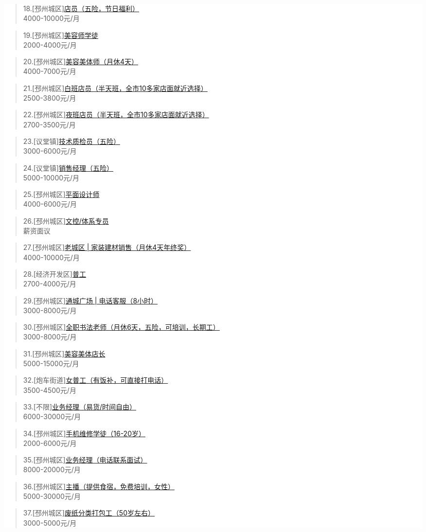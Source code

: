 >18.[邳州城区][店员（五险，节日福利）](https://www.pizhouzhipin.com/job/30380)<br>
>4000-10000元/月

>19.[邳州城区][美容师学徒](https://www.pizhouzhipin.com/job/22646)<br>
>2000-4000元/月

>20.[邳州城区][美容美体师（月休4天）](https://www.pizhouzhipin.com/job/22645)<br>
>4000-7000元/月

>21.[邳州城区][白班店员（半天班，全市10多家店面就近选择）](https://www.pizhouzhipin.com/job/26173)<br>
>2500-3800元/月

>22.[邳州城区][夜班店员（半天班，全市10多家店面就近选择）](https://www.pizhouzhipin.com/job/26174)<br>
>2700-3500元/月

>23.[议堂镇][技术质检员（五险）](https://www.pizhouzhipin.com/job/30666)<br>
>3000-6000元/月

>24.[议堂镇][销售经理（五险）](https://www.pizhouzhipin.com/job/30627)<br>
>5000-10000元/月

>25.[邳州城区][平面设计师](https://www.pizhouzhipin.com/job/437)<br>
>4000-6000元/月

>26.[邳州城区][文控/体系专员](https://www.pizhouzhipin.com/job/12335)<br>
>薪资面议

>27.[邳州城区][老城区 | 家装建材销售（月休4天年终奖）](https://www.pizhouzhipin.com/job/18749)<br>
>4000-10000元/月

>28.[经济开发区][普工](https://www.pizhouzhipin.com/job/22500)<br>
>2700-4000元/月

>29.[邳州城区][通城广场 | 电话客服（8小时）](https://www.pizhouzhipin.com/job/30943)<br>
>3000-8000元/月

>30.[邳州城区][全职书法老师（月休6天，五险，可培训，长期工）](https://www.pizhouzhipin.com/job/27722)<br>
>3000-8000元/月

>31.[邳州城区][美容美体店长](https://www.pizhouzhipin.com/job/22647)<br>
>5000-15000元/月

>32.[炮车街道][女普工（有饭补，可直接打电话）](https://www.pizhouzhipin.com/job/30169)<br>
>3500-4500元/月

>33.[不限][业务经理（易货/时间自由）](https://www.pizhouzhipin.com/job/29319)<br>
>6000-30000元/月

>34.[邳州城区][手机维修学徒（16-20岁）](https://www.pizhouzhipin.com/job/30562)<br>
>2000-6000元/月

>35.[邳州城区][业务经理（电话联系面试）](https://www.pizhouzhipin.com/job/26780)<br>
>8000-20000元/月

>36.[邳州城区][主播（提供食宿，免费培训，女性）](https://www.pizhouzhipin.com/job/30727)<br>
>5000-30000元/月

>37.[邳州城区][废纸分类打包工（50岁左右）](https://www.pizhouzhipin.com/job/29666)<br>
>3000-5000元/月
